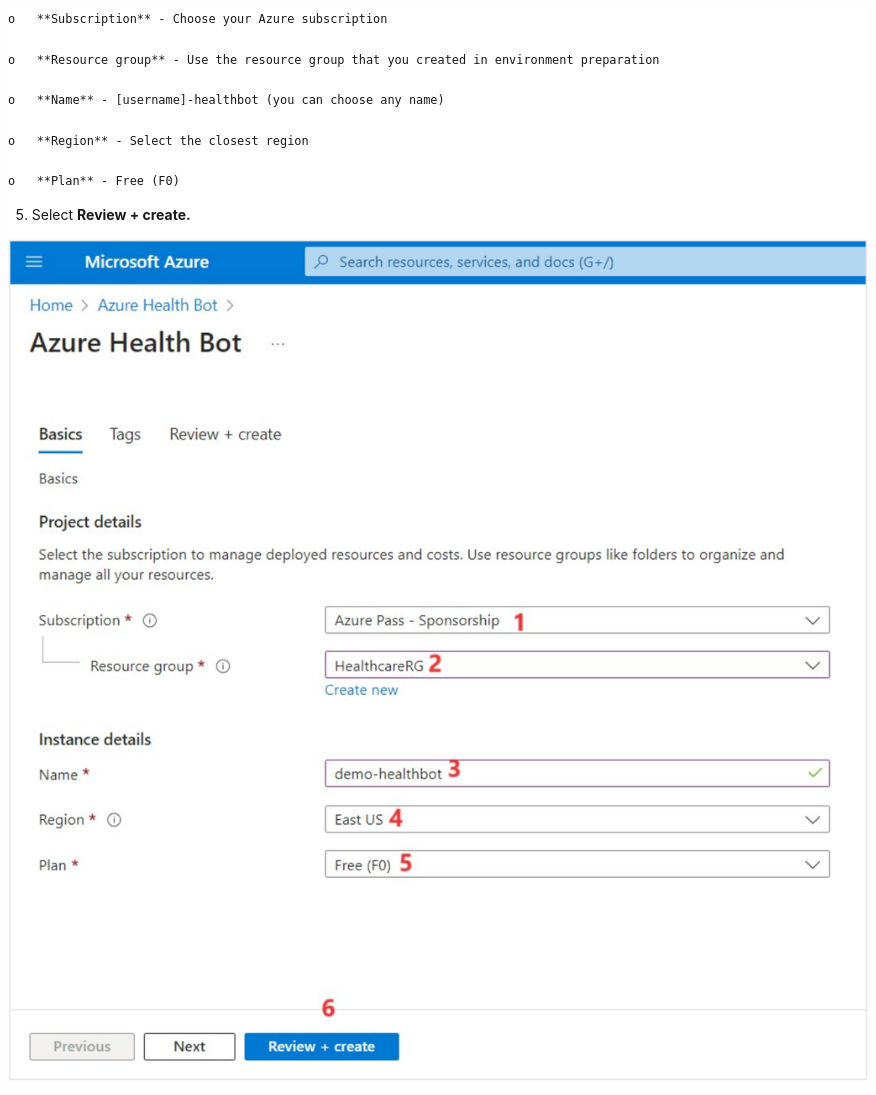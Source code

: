     o	**Subscription** - Choose your Azure subscription

    o	**Resource group** - Use the resource group that you created in environment preparation

    o	**Name** - [username]-healthbot (you can choose any name)

    o	**Region** - Select the closest region

    o	**Plan** - Free (F0)

5.	Select **Review + create.**
 
![image](./IMAGES/Lab02/image33.svg)
